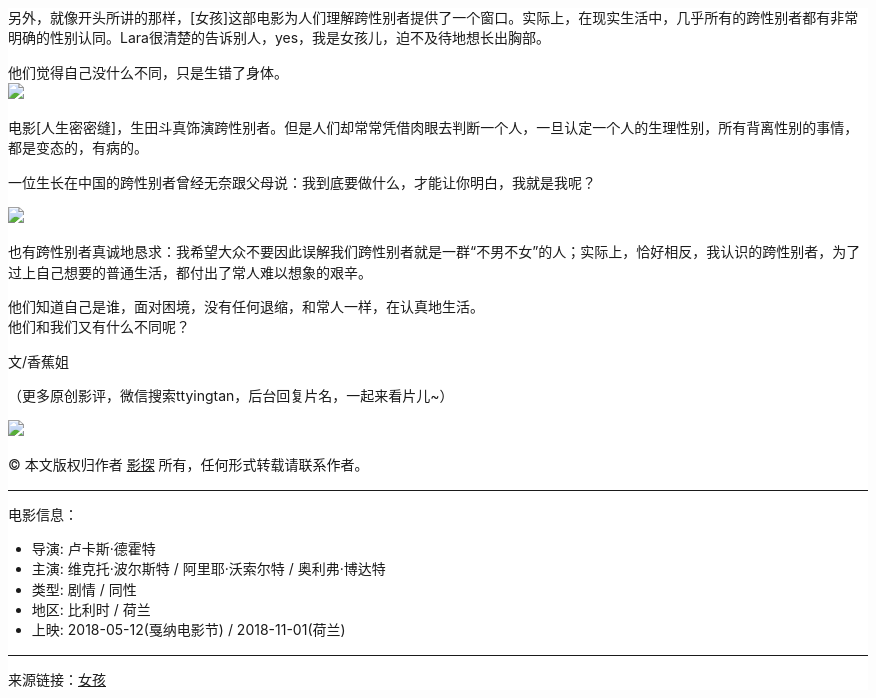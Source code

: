另外，就像开头所讲的那样，\[女孩\]这部电影为人们理解跨性别者提供了一个窗口。实际上，在现实生活中，几乎所有的跨性别者都有非常明确的性别认同。Lara很清楚的告诉别人，yes，我是女孩儿，迫不及待地想长出胸部。

他们觉得自己没什么不同，只是生错了身体。  
![](https://img1.doubanio.com/view/thing_review/l/public/p2471100.webp)

电影\[人生密密缝\]，生田斗真饰演跨性别者。但是人们却常常凭借肉眼去判断一个人，一旦认定一个人的生理性别，所有背离性别的事情，都是变态的，有病的。

一位生长在中国的跨性别者曾经无奈跟父母说：我到底要做什么，才能让你明白，我就是我呢？

![](https://img3.doubanio.com/view/thing_review/l/public/p2471102.webp)

也有跨性别者真诚地恳求：我希望大众不要因此误解我们跨性别者就是一群“不男不女”的人；实际上，恰好相反，我认识的跨性别者，为了过上自己想要的普通生活，都付出了常人难以想象的艰辛。

他们知道自己是谁，面对困境，没有任何退缩，和常人一样，在认真地生活。  
他们和我们又有什么不同呢？

文/香蕉姐

（更多原创影评，微信搜索ttyingtan，后台回复片名，一起来看片儿~）

![](https://img2.doubanio.com/view/thing_review/l/public/p2471101.webp)

© 本文版权归作者  [影探](https://www.douban.com/people/178131964/)  所有，任何形式转载请联系作者。  

---

电影信息：
- 导演: 卢卡斯·德霍特  
- 主演: 维克托·波尔斯特 / 阿里耶·沃索尔特 / 奥利弗·博达特  
- 类型: 剧情 / 同性  
- 地区: 比利时 / 荷兰  
- 上映: 2018-05-12(戛纳电影节) / 2018-11-01(荷兰)  

--- 

来源链接：[女孩](https://movie.douban.com/subject/30194769/)